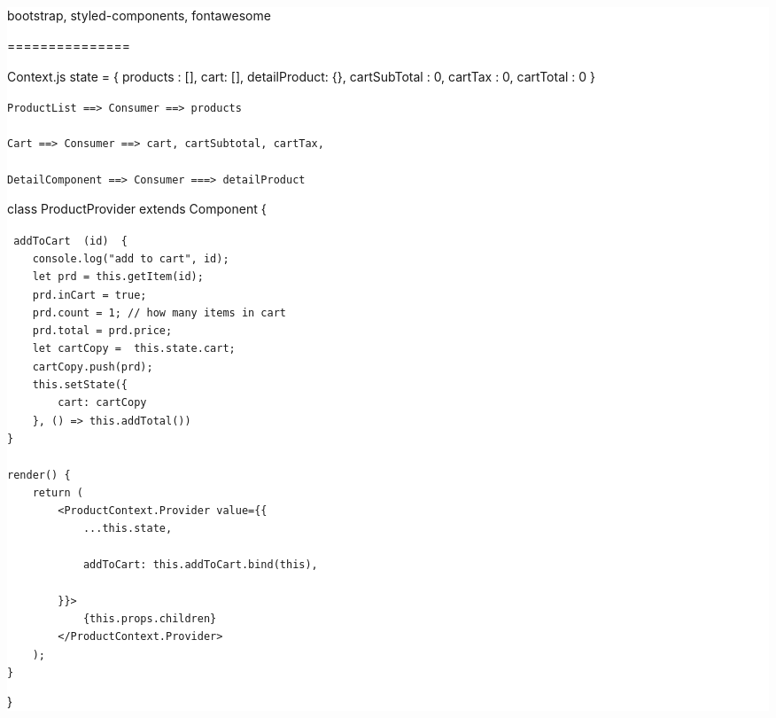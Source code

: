  <Router>
      <Navbar />
      <Switch>
        <Route path="/cart" component={Cart} />
        <Route path="/details/:id" component={Details} />
        <Route exact path="/" component={ProductList} />
        <Route default component={Default} />
      </Switch>
    </Router>    

bootstrap, styled-components, fontawesome

===============

Context.js
	 state = {
        products : [],
        cart: [],
        detailProduct: {},
        cartSubTotal : 0,
        cartTax : 0,
        cartTotal : 0
    }

    ProductList ==> Consumer ==> products

    Cart ==> Consumer ==> cart, cartSubtotal, cartTax,

    DetailComponent ==> Consumer ===> detailProduct


  class ProductProvider extends Component {

  	 addToCart  (id)  {
        console.log("add to cart", id);
        let prd = this.getItem(id);
        prd.inCart = true;
        prd.count = 1; // how many items in cart
        prd.total = prd.price;
        let cartCopy =  this.state.cart;
        cartCopy.push(prd);
        this.setState({
            cart: cartCopy
        }, () => this.addTotal())
    }

    render() {
        return (
            <ProductContext.Provider value={{
                ...this.state,
               
                addToCart: this.addToCart.bind(this),
                 
            }}>
                {this.props.children}                
            </ProductContext.Provider>
        );
    }
}
